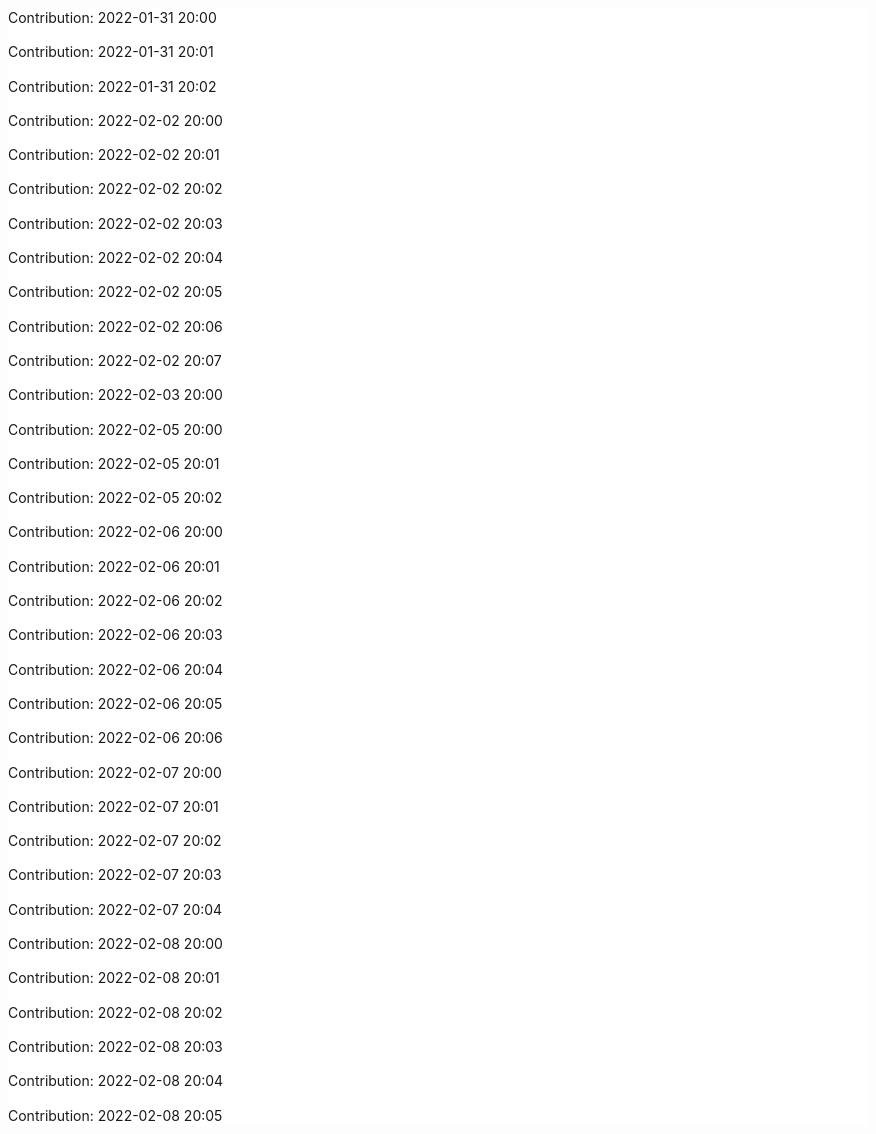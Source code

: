 Contribution: 2022-01-31 20:00

Contribution: 2022-01-31 20:01

Contribution: 2022-01-31 20:02

Contribution: 2022-02-02 20:00

Contribution: 2022-02-02 20:01

Contribution: 2022-02-02 20:02

Contribution: 2022-02-02 20:03

Contribution: 2022-02-02 20:04

Contribution: 2022-02-02 20:05

Contribution: 2022-02-02 20:06

Contribution: 2022-02-02 20:07

Contribution: 2022-02-03 20:00

Contribution: 2022-02-05 20:00

Contribution: 2022-02-05 20:01

Contribution: 2022-02-05 20:02

Contribution: 2022-02-06 20:00

Contribution: 2022-02-06 20:01

Contribution: 2022-02-06 20:02

Contribution: 2022-02-06 20:03

Contribution: 2022-02-06 20:04

Contribution: 2022-02-06 20:05

Contribution: 2022-02-06 20:06

Contribution: 2022-02-07 20:00

Contribution: 2022-02-07 20:01

Contribution: 2022-02-07 20:02

Contribution: 2022-02-07 20:03

Contribution: 2022-02-07 20:04

Contribution: 2022-02-08 20:00

Contribution: 2022-02-08 20:01

Contribution: 2022-02-08 20:02

Contribution: 2022-02-08 20:03

Contribution: 2022-02-08 20:04

Contribution: 2022-02-08 20:05
